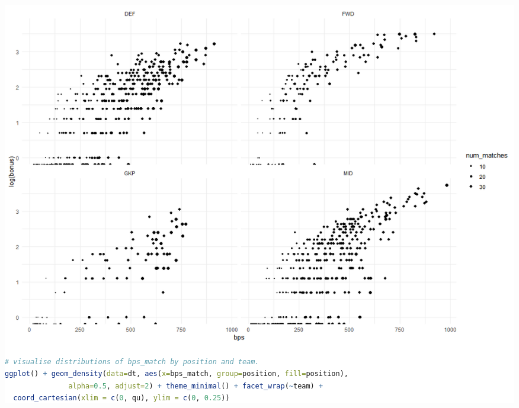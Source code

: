 ![](./bps_tutorial_files/figure-html/unnamed-chunk-5-2.png)


```r
# visualise distributions of bps_match by position and team. 
ggplot() + geom_density(data=dt, aes(x=bps_match, group=position, fill=position),
               alpha=0.5, adjust=2) + theme_minimal() + facet_wrap(~team) + 
  coord_cartesian(xlim = c(0, qu), ylim = c(0, 0.25))
```
